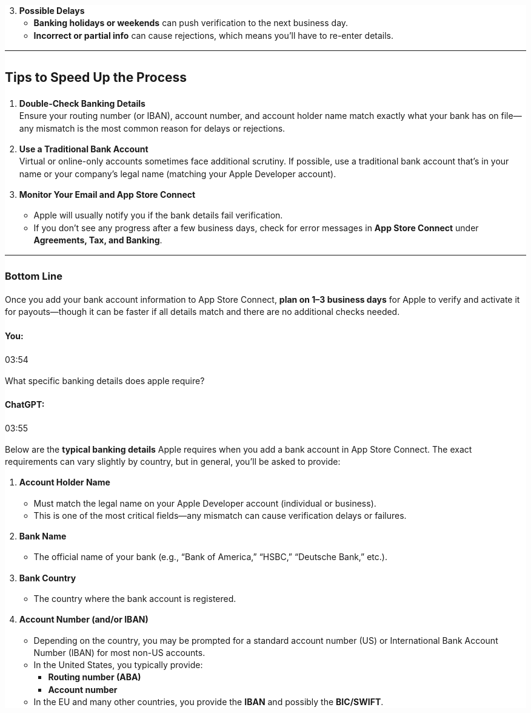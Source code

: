 3. **Possible Delays**
   - **Banking holidays or weekends** can push verification to the next business day.
   - **Incorrect or partial info** can cause rejections, which means you’ll have to re-enter details.

---

## Tips to Speed Up the Process

1. **Double-Check Banking Details**\
   Ensure your routing number (or IBAN), account number, and account holder name match exactly what your bank has on file—any mismatch is the most common reason for delays or rejections.

2. **Use a Traditional Bank Account**\
   Virtual or online-only accounts sometimes face additional scrutiny. If possible, use a traditional bank account that’s in your name or your company’s legal name (matching your Apple Developer account).

3. **Monitor Your Email and App Store Connect**
   - Apple will usually notify you if the bank details fail verification.
   - If you don’t see any progress after a few business days, check for error messages in **App Store Connect** under **Agreements, Tax, and Banking**.

---

### Bottom Line

Once you add your bank account information to App Store Connect, **plan on 1–3 business days** for Apple to verify and activate it for payouts—though it can be faster if all details match and there are no additional checks needed.


#### You:
<time datetime="2025-01-09T18:54:51.441Z" title="1/10/2025, 3:54:51 AM">03:54</time>

What specific banking details does apple require?

#### ChatGPT:
<time datetime="2025-01-09T18:55:20.162Z" title="1/10/2025, 3:55:20 AM">03:55</time>

Below are the **typical banking details** Apple requires when you add a bank account in App Store Connect. The exact requirements can vary slightly by country, but in general, you’ll be asked to provide:

1. **Account Holder Name**
   - Must match the legal name on your Apple Developer account (individual or business).
   - This is one of the most critical fields—any mismatch can cause verification delays or failures.

2. **Bank Name**
   - The official name of your bank (e.g., “Bank of America,” “HSBC,” “Deutsche Bank,” etc.).

3. **Bank Country**
   - The country where the bank account is registered.

4. **Account Number (and/or IBAN)**
   - Depending on the country, you may be prompted for a standard account number (US) or International Bank Account Number (IBAN) for most non-US accounts.
   - In the United States, you typically provide:
     - **Routing number (ABA)**
     - **Account number**
   - In the EU and many other countries, you provide the **IBAN** and possibly the **BIC/SWIFT**.

